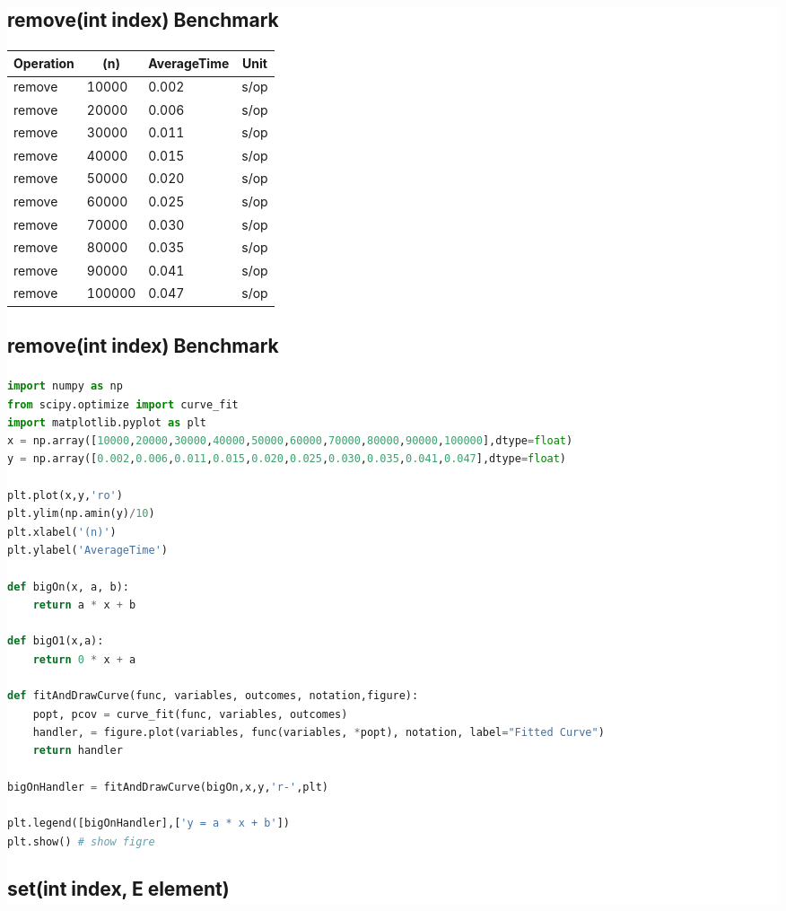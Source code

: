 

## remove(int index) Benchmark

Operation|(n)|AverageTime|Unit
---------|---|-----------|-----
remove|10000|0.002|s/op
remove|20000|0.006|s/op
remove|30000|0.011|s/op
remove|40000|0.015|s/op
remove|50000|0.020|s/op
remove|60000|0.025|s/op
remove|70000|0.030|s/op
remove|80000|0.035|s/op
remove|90000|0.041|s/op
remove|100000|0.047|s/op



## remove(int index) Benchmark

```python {cmd=true hide=true args=["-W ignore"] matplotlib=true}
import numpy as np
from scipy.optimize import curve_fit
import matplotlib.pyplot as plt
x = np.array([10000,20000,30000,40000,50000,60000,70000,80000,90000,100000],dtype=float)
y = np.array([0.002,0.006,0.011,0.015,0.020,0.025,0.030,0.035,0.041,0.047],dtype=float)

plt.plot(x,y,'ro')
plt.ylim(np.amin(y)/10)
plt.xlabel('(n)')
plt.ylabel('AverageTime')

def bigOn(x, a, b):
    return a * x + b

def bigO1(x,a):
    return 0 * x + a

def fitAndDrawCurve(func, variables, outcomes, notation,figure):
    popt, pcov = curve_fit(func, variables, outcomes)
    handler, = figure.plot(variables, func(variables, *popt), notation, label="Fitted Curve")
    return handler

bigOnHandler = fitAndDrawCurve(bigOn,x,y,'r-',plt)

plt.legend([bigOnHandler],['y = a * x + b'])
plt.show() # show figre

```



## set(int index, E element)
